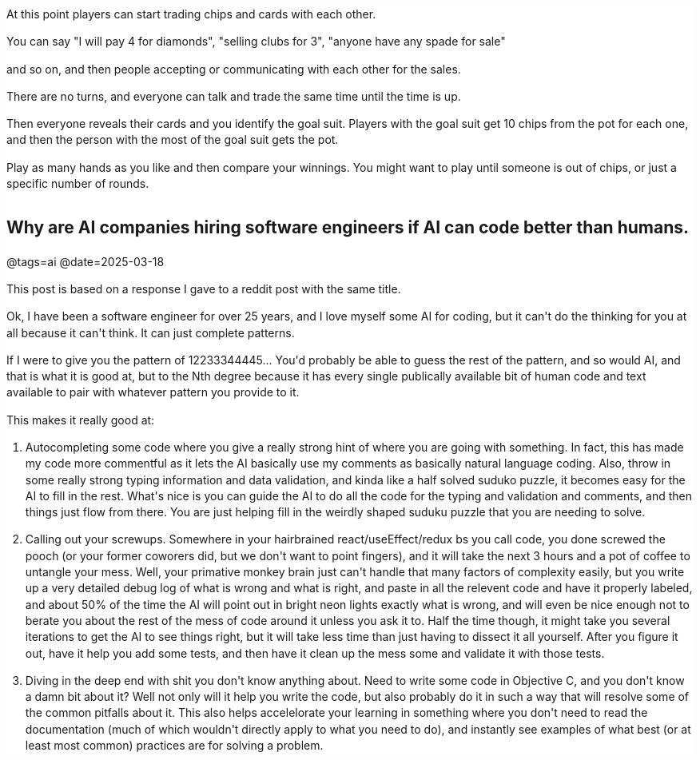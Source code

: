 At this point players can start trading chips and cards with each other.

You can say "I will pay 4 for diamonds", "selling clubs for 3", "anyone have any spade for sale"

and so on, and then people accepting or communicating with each other for the sales.

There are no turns, and everyone can talk and trade the same time until the time is up.

Then everyone reveals their cards and you identify the goal suit. Players with the goal suit get 10 chips from the pot for each one, and then the person with the most of the goal suit gets the pot. 

Play as many hands as you like and then compare your winnings. You might want to play until someone is out of chips, or just a specific number of rounds. 



## Why are AI companies hiring software engineers if AI can code better than humans.
@tags=ai
@date=2025-03-18

This post is based on a response I gave to a reddit post with the same title.

Ok, I have been a software engineer for over 25 years, and I love myself some AI for coding, but it can't do the thinking for you at all because it can't think. It can just complete patterns. 

If I were to give you the pattern of 12233344445... You'd probably be able to guess the rest of the pattern, and so would AI, and that is what it is good at, but to the Nth degree because it has every single publically available bit of human code and text available to pair with whatever pattern you provide to it. 

This makes it really good at:
1) Autocompleting some code where you give a really strong hint of where you are going with something. In fact, this has made my code more commentful as it lets the AI basically use my comments as basically natural language coding. Also, throw in some really strong typing information and data validation, and kinda like a half solved suduko puzzle, it becomes easy for the AI to fill in the rest. What's nice is you can guide the AI to do all the code for the typing and validation and comments, and then things just flow from there. You are just helping fill in the weirdly shaped suduku puzzle that you are needing to solve.

2) Calling out your screwups. Somewhere in your hairbrained react/useEffect/redux bs you call code, you done screwed the pooch (or your former coworers did, but we don't want to point fingers), and it will take the next 3 hours and a pot of coffee to untangle your mess. Well, your primative monkey brain just can't handle that many factors of complexity easily, but you write up a very detailed debug log of what is wrong and what is right, and paste in all the relevent code and have it properly labeled, and about 50% of the time the AI will point out in bright neon lights exactly what is wrong, and will even be nice enough not to berate you about the rest of the mess of code around it unless you ask it to. Half the time though, it might take you several iterations to get the AI to see things right, but it will take less time than just having to dissect it all yourself. After you figure it out, have it help you add some tests, and then have it clean up the mess some and validate it with those tests.

3) Diving in the deep end with shit you don't know anything about. Need to write some code in Objective C, and you don't know a damn bit about it? Well not only will it help you write the code, but also probably do it in such a way that will resolve some of the common pitfalls about it. This also helps accelelorate your learning in something where you don't need to read the documentation (much of which wouldn't directly apply to what you need to do), and instantly see examples of what best (or at least most common) practices are for solving a problem.
